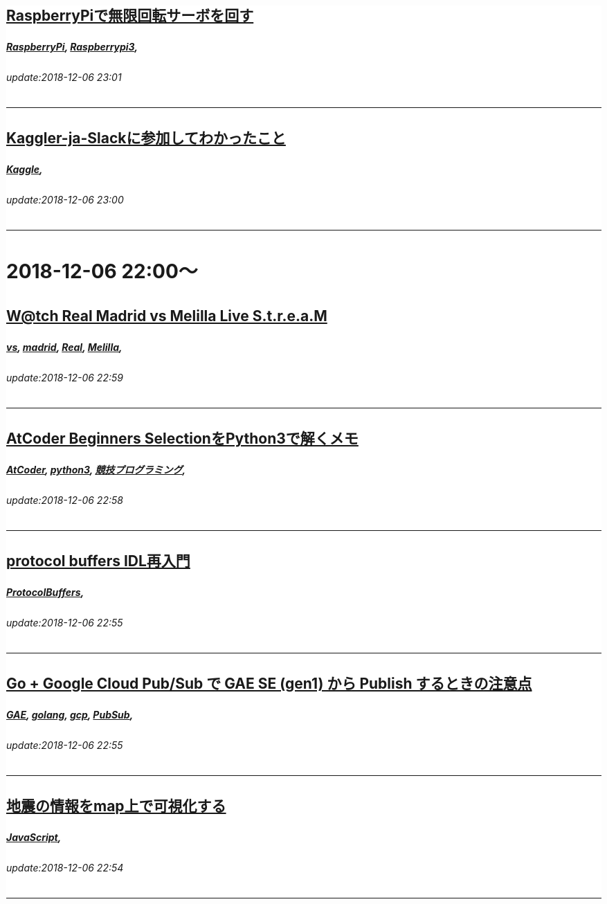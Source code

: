 ## [RaspberryPiで無限回転サーボを回す](https://qiita.com/satzz/items/9cf56da8bf6168b61d18)
##### [RaspberryPi](https://qiita.com/tags/RaspberryPi), [Raspberrypi3](https://qiita.com/tags/Raspberrypi3), 
###### update:2018-12-06 23:01
---
## [Kaggler-ja-Slackに参加してわかったこと](https://qiita.com/wakame1367/items/b2d1287ac773ee6bafd0)
##### [Kaggle](https://qiita.com/tags/Kaggle), 
###### update:2018-12-06 23:00
---




# 2018-12-06 22:00～
## [W@tch Real Madrid vs Melilla Live S.t.r.e.a.M](https://qiita.com/akashsarker1/items/ac697e5ed7f9b0588e4f)
##### [vs](https://qiita.com/tags/vs), [madrid](https://qiita.com/tags/madrid), [Real](https://qiita.com/tags/Real), [Melilla](https://qiita.com/tags/Melilla), 
###### update:2018-12-06 22:59
---
## [AtCoder Beginners SelectionをPython3で解くメモ](https://qiita.com/ryupy/items/c93bc2b6d24cc68923e6)
##### [AtCoder](https://qiita.com/tags/AtCoder), [python3](https://qiita.com/tags/python3), [競技プログラミング](https://qiita.com/tags/競技プログラミング), 
###### update:2018-12-06 22:58
---
## [protocol buffers IDL再入門](https://qiita.com/Hiraku/items/7c8f56e8564158c895f9)
##### [ProtocolBuffers](https://qiita.com/tags/ProtocolBuffers), 
###### update:2018-12-06 22:55
---
## [Go + Google Cloud Pub/Sub で GAE SE (gen1) から Publish するときの注意点](https://qiita.com/avvmoto/items/6d9f994cfa157d95bc5a)
##### [GAE](https://qiita.com/tags/GAE), [golang](https://qiita.com/tags/golang), [gcp](https://qiita.com/tags/gcp), [PubSub](https://qiita.com/tags/PubSub), 
###### update:2018-12-06 22:55
---
## [地震の情報をmap上で可視化する](https://qiita.com/Junya-kobayashi/items/4a6b358e821ef181f072)
##### [JavaScript](https://qiita.com/tags/JavaScript), 
###### update:2018-12-06 22:54
---